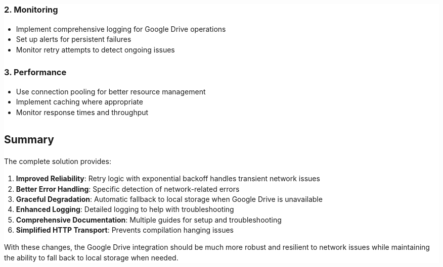 ### 2. Monitoring

- Implement comprehensive logging for Google Drive operations
- Set up alerts for persistent failures
- Monitor retry attempts to detect ongoing issues

### 3. Performance

- Use connection pooling for better resource management
- Implement caching where appropriate
- Monitor response times and throughput

## Summary

The complete solution provides:

1. **Improved Reliability**: Retry logic with exponential backoff handles transient network issues
2. **Better Error Handling**: Specific detection of network-related errors
3. **Graceful Degradation**: Automatic fallback to local storage when Google Drive is unavailable
4. **Enhanced Logging**: Detailed logging to help with troubleshooting
5. **Comprehensive Documentation**: Multiple guides for setup and troubleshooting
6. **Simplified HTTP Transport**: Prevents compilation hanging issues

With these changes, the Google Drive integration should be much more robust and resilient to network issues while maintaining the ability to fall back to local storage when needed.